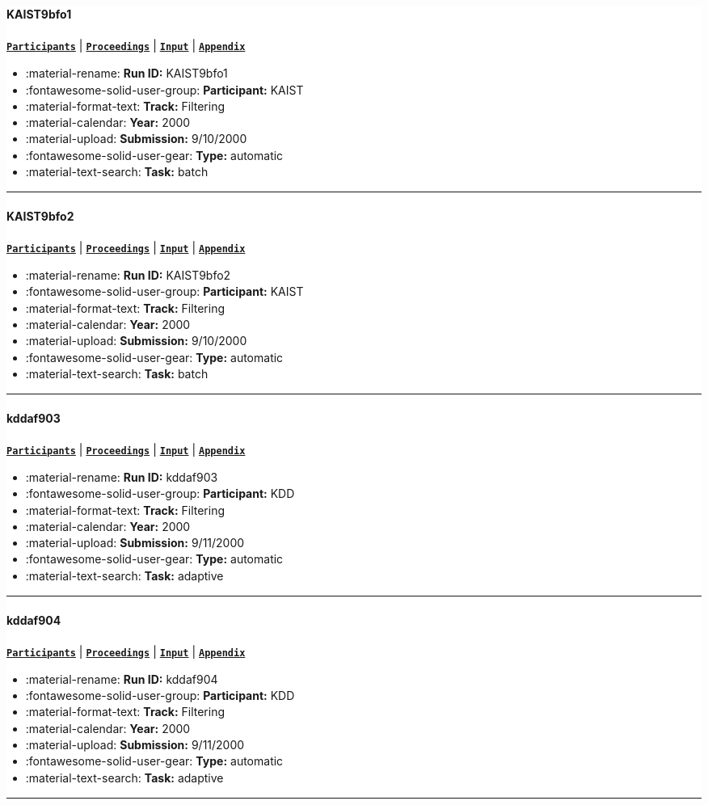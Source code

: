 #### KAIST9bfo1 
[**`Participants`**](./participants.md#kaist) | [**`Proceedings`**](./proceedings.md#trec-9-experiments-at-kaist-qa-clir-and-batch-filtering) | [**`Input`**](https://trec.nist.gov/results/trec9/filtering/input.KAIST9bfo1.gz) | [**`Appendix`**](https://trec.nist.gov/pubs/trec9/appendices/A/filtering/KAIST.batch.pdf) 

- :material-rename: **Run ID:** KAIST9bfo1 
- :fontawesome-solid-user-group: **Participant:** KAIST 
- :material-format-text: **Track:** Filtering 
- :material-calendar: **Year:** 2000 
- :material-upload: **Submission:** 9/10/2000 
- :fontawesome-solid-user-gear: **Type:** automatic 
- :material-text-search: **Task:** batch 

---
#### KAIST9bfo2 
[**`Participants`**](./participants.md#kaist) | [**`Proceedings`**](./proceedings.md#trec-9-experiments-at-kaist-qa-clir-and-batch-filtering) | [**`Input`**](https://trec.nist.gov/results/trec9/filtering/input.KAIST9bfo2.gz) | [**`Appendix`**](https://trec.nist.gov/pubs/trec9/appendices/A/filtering/KAIST.batch.pdf) 

- :material-rename: **Run ID:** KAIST9bfo2 
- :fontawesome-solid-user-group: **Participant:** KAIST 
- :material-format-text: **Track:** Filtering 
- :material-calendar: **Year:** 2000 
- :material-upload: **Submission:** 9/10/2000 
- :fontawesome-solid-user-gear: **Type:** automatic 
- :material-text-search: **Task:** batch 

---
#### kddaf903 
[**`Participants`**](./participants.md#kdd) | [**`Proceedings`**](./proceedings.md#experiments-on-the-trec-9-filtering-track) | [**`Input`**](https://trec.nist.gov/results/trec9/filtering/input.kddaf903.gz) | [**`Appendix`**](https://trec.nist.gov/pubs/trec9/appendices/A/filtering/KDD.adapt.pdf) 

- :material-rename: **Run ID:** kddaf903 
- :fontawesome-solid-user-group: **Participant:** KDD 
- :material-format-text: **Track:** Filtering 
- :material-calendar: **Year:** 2000 
- :material-upload: **Submission:** 9/11/2000 
- :fontawesome-solid-user-gear: **Type:** automatic 
- :material-text-search: **Task:** adaptive 

---
#### kddaf904 
[**`Participants`**](./participants.md#kdd) | [**`Proceedings`**](./proceedings.md#experiments-on-the-trec-9-filtering-track) | [**`Input`**](https://trec.nist.gov/results/trec9/filtering/input.kddaf904.gz) | [**`Appendix`**](https://trec.nist.gov/pubs/trec9/appendices/A/filtering/KDD.adapt.pdf) 

- :material-rename: **Run ID:** kddaf904 
- :fontawesome-solid-user-group: **Participant:** KDD 
- :material-format-text: **Track:** Filtering 
- :material-calendar: **Year:** 2000 
- :material-upload: **Submission:** 9/11/2000 
- :fontawesome-solid-user-gear: **Type:** automatic 
- :material-text-search: **Task:** adaptive 

---